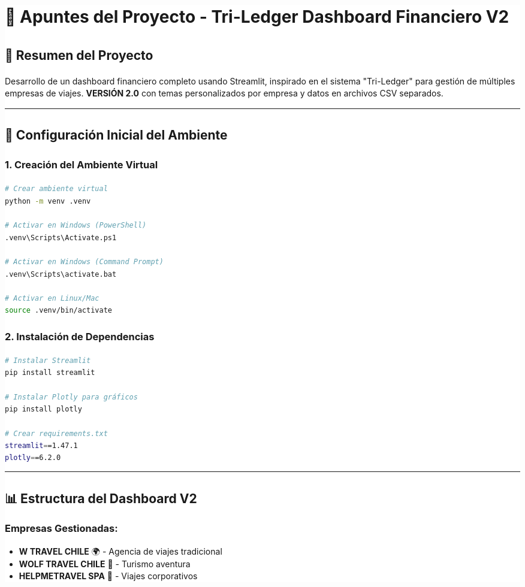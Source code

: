 # 📝 Apuntes del Proyecto - Tri-Ledger Dashboard Financiero V2

## 🎯 **Resumen del Proyecto**
Desarrollo de un dashboard financiero completo usando Streamlit, inspirado en el sistema "Tri-Ledger" para gestión de múltiples empresas de viajes. **VERSIÓN 2.0** con temas personalizados por empresa y datos en archivos CSV separados.

---

## 🚀 **Configuración Inicial del Ambiente**

### **1. Creación del Ambiente Virtual**
```bash
# Crear ambiente virtual
python -m venv .venv

# Activar en Windows (PowerShell)
.venv\Scripts\Activate.ps1

# Activar en Windows (Command Prompt)
.venv\Scripts\activate.bat

# Activar en Linux/Mac
source .venv/bin/activate
```

### **2. Instalación de Dependencias**
```bash
# Instalar Streamlit
pip install streamlit

# Instalar Plotly para gráficos
pip install plotly

# Crear requirements.txt
streamlit==1.47.1
plotly==6.2.0
```

---

## 📊 **Estructura del Dashboard V2**

### **Empresas Gestionadas:**
- **W TRAVEL CHILE** 🌍 - Agencia de viajes tradicional
- **WOLF TRAVEL CHILE** 🐺 - Turismo aventura
- **HELPMETRAVEL SPA** 🏢 - Viajes corporativos
